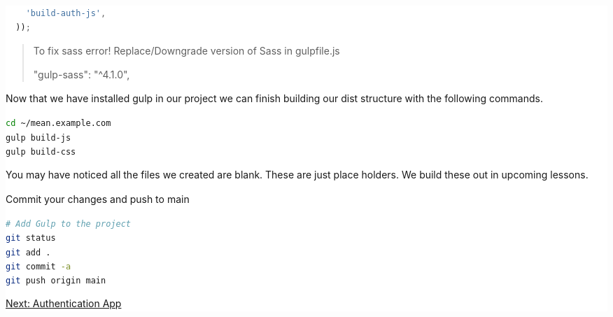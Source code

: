 ```js
    'build-auth-js',
  ));
```

> To fix sass error! Replace/Downgrade version of Sass in gulpfile.js
> 
> "gulp-sass": "^4.1.0",


Now that we have installed gulp in our project we can finish building our dist structure with the following commands.
```sh
cd ~/mean.example.com
gulp build-js
gulp build-css
```

You may have noticed all the files we created are blank. These are just place holders. We build these out in upcoming lessons. 

Commit your changes and push to main
```sh
# Add Gulp to the project
git status
git add .
git commit -a
git push origin main
```

[Next: Authentication App](06-AuthApp.md)
